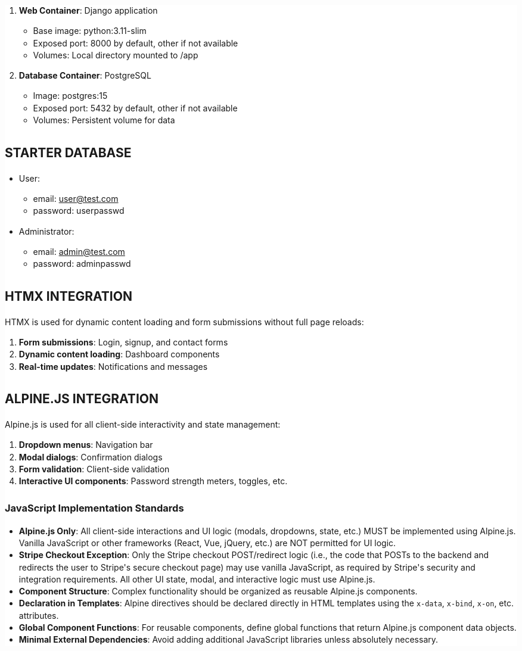 1. **Web Container**: Django application
   - Base image: python:3.11-slim
   - Exposed port: 8000 by default, other if not available
   - Volumes: Local directory mounted to /app

2. **Database Container**: PostgreSQL
   - Image: postgres:15
   - Exposed port: 5432 by default, other if not available
   - Volumes: Persistent volume for data

## STARTER DATABASE

- User: 
  - email: user@test.com
  - password: userpasswd

- Administrator: 
  - email: admin@test.com
  - password: adminpasswd

## HTMX INTEGRATION

HTMX is used for dynamic content loading and form submissions without full page reloads:

1. **Form submissions**: Login, signup, and contact forms
2. **Dynamic content loading**: Dashboard components
3. **Real-time updates**: Notifications and messages

## ALPINE.JS INTEGRATION

Alpine.js is used for all client-side interactivity and state management:

1. **Dropdown menus**: Navigation bar
2. **Modal dialogs**: Confirmation dialogs
3. **Form validation**: Client-side validation
4. **Interactive UI components**: Password strength meters, toggles, etc.

### JavaScript Implementation Standards

- **Alpine.js Only**: All client-side interactions and UI logic (modals, dropdowns, state, etc.) MUST be implemented using Alpine.js. Vanilla JavaScript or other frameworks (React, Vue, jQuery, etc.) are NOT permitted for UI logic.
- **Stripe Checkout Exception**: Only the Stripe checkout POST/redirect logic (i.e., the code that POSTs to the backend and redirects the user to Stripe's secure checkout page) may use vanilla JavaScript, as required by Stripe's security and integration requirements. All other UI state, modal, and interactive logic must use Alpine.js.
- **Component Structure**: Complex functionality should be organized as reusable Alpine.js components.
- **Declaration in Templates**: Alpine directives should be declared directly in HTML templates using the `x-data`, `x-bind`, `x-on`, etc. attributes.
- **Global Component Functions**: For reusable components, define global functions that return Alpine.js component data objects.
- **Minimal External Dependencies**: Avoid adding additional JavaScript libraries unless absolutely necessary.
